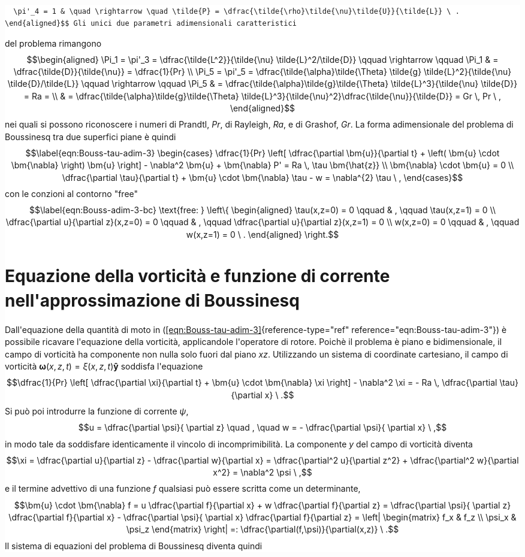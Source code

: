       \pi'_4 = 1 & \quad \rightarrow \quad \tilde{P} = \dfrac{\tilde{\rho}\tilde{\nu}\tilde{U}}{\tilde{L}} \ .
    \end{aligned}$$ Gli unici due parametri adimensionali caratteristici
del problema rimangono $$\begin{aligned}
 \Pi_1 = \pi'_3 = \dfrac{\tilde{L^2}}{\tilde{\nu} \tilde{L}^2/\tilde{D}} \qquad \rightarrow \qquad \Pi_1  & = \dfrac{\tilde{D}}{\tilde{\nu}} = \dfrac{1}{Pr} \\
 \Pi_5 = \pi'_5 = \dfrac{\tilde{\alpha}\tilde{\Theta} \tilde{g} \tilde{L}^2}{\tilde{\nu} \tilde{D}/\tilde{L}} \qquad \rightarrow \qquad \Pi_5 & = \dfrac{\tilde{\alpha}\tilde{g}\tilde{\Theta}  \tilde{L}^3}{\tilde{\nu} \tilde{D}} = Ra = \\
 & = \dfrac{\tilde{\alpha}\tilde{g}\tilde{\Theta}  \tilde{L}^3}{\tilde{\nu}^2}\dfrac{\tilde{\nu}}{\tilde{D}} = Gr \, Pr \ ,
\end{aligned}$$ nei quali si possono riconoscere i numeri di Prandtl,
$Pr$, di Rayleigh, $Ra$, e di Grashof, $Gr$. La forma adimensionale del
problema di Boussinesq tra due superfici piane è quindi
$$\label{eqn:Bouss-tau-adim-3}
    \begin{cases}
      \dfrac{1}{Pr} \left[ \dfrac{\partial \bm{u}}{\partial t} +
      \left( \bm{u} \cdot \bm{\nabla} \right) \bm{u} \right] -
      \nabla^2 \bm{u} + \bm{\nabla} P' = Ra \, \tau \bm{\hat{z}} \\
      \bm{\nabla} \cdot \bm{u} = 0 \\
      \dfrac{\partial \tau}{\partial t} + \bm{u} \cdot 
      \bm{\nabla} \tau -  w = \nabla^{2} \tau \ ,
    \end{cases}$$ con le conzioni al contorno "free"
$$\label{eqn:Bouss-adim-3-bc}
    \text{free: }
    \left\{
    \begin{aligned}
      \tau(x,z=0) = 0 \qquad  & , \qquad 
      \tau(x,z=1) = 0 \\
      \dfrac{\partial u}{\partial z}(x,z=0) = 0 \qquad & , \qquad 
      \dfrac{\partial u}{\partial z}(x,z=1) = 0 \\
      w(x,z=0) = 0 \qquad & , \qquad w(x,z=1) = 0 \ .
    \end{aligned} \right.$$

Equazione della vorticità e funzione di corrente nell'approssimazione di Boussinesq
===================================================================================

Dall'equazione della quantità di moto in
([\[eqn:Bouss-tau-adim-3\]](#eqn:Bouss-tau-adim-3){reference-type="ref"
reference="eqn:Bouss-tau-adim-3"}) è possibile ricavare l'equazione
della vorticità, applicandole l'operatore di rotore. Poichè il problema
è piano e bidimensionale, il campo di vorticità ha componente non nulla
solo fuori dal piano $xz$. Utilizzando un sistema di coordinate
cartesiano, il campo di vorticità
$\bm{\omega}(x,z,t) = \xi(x,z,t) \bm{\hat{y}}$ soddisfa l'equazione
$$\dfrac{1}{Pr} \left[ \dfrac{\partial \xi}{\partial t} +
      \bm{u} \cdot \bm{\nabla} \xi \right] -
      \nabla^2 \xi = - Ra \, \dfrac{\partial \tau}{\partial x} \ .$$ Si
può poi introdurre la funzione di corrente $\psi$,
$$u =   \dfrac{\partial \psi}{ \partial z} \quad , \quad 
    w = - \dfrac{\partial \psi}{ \partial x} \ ,$$ in modo tale da
soddisfare identicamente il vincolo di incomprimibilità. La componente
$y$ del campo di vorticità diventa
$$\xi = \dfrac{\partial u}{\partial z} - \dfrac{\partial w}{\partial x} =
    \dfrac{\partial^2 u}{\partial z^2} +
    \dfrac{\partial^2 w}{\partial x^2} = 
    \nabla^2 \psi \ ,$$ e il termine advettivo di una funzione $f$
qualsiasi può essere scritta come un determinante,
$$\bm{u} \cdot \bm{\nabla} f = u \dfrac{\partial f}{\partial x} + w \dfrac{\partial f}{\partial z} =
    \dfrac{\partial \psi}{ \partial z} \dfrac{\partial f}{\partial x} - \dfrac{\partial \psi}{ \partial x} \dfrac{\partial f}{\partial z} = \left| \begin{matrix} f_x & f_z \\ \psi_x & \psi_z \end{matrix} \right| =: \dfrac{\partial(f,\psi)}{\partial(x,z)} \ .$$
Il sistema di equazioni del problema di Boussinesq diventa quindi